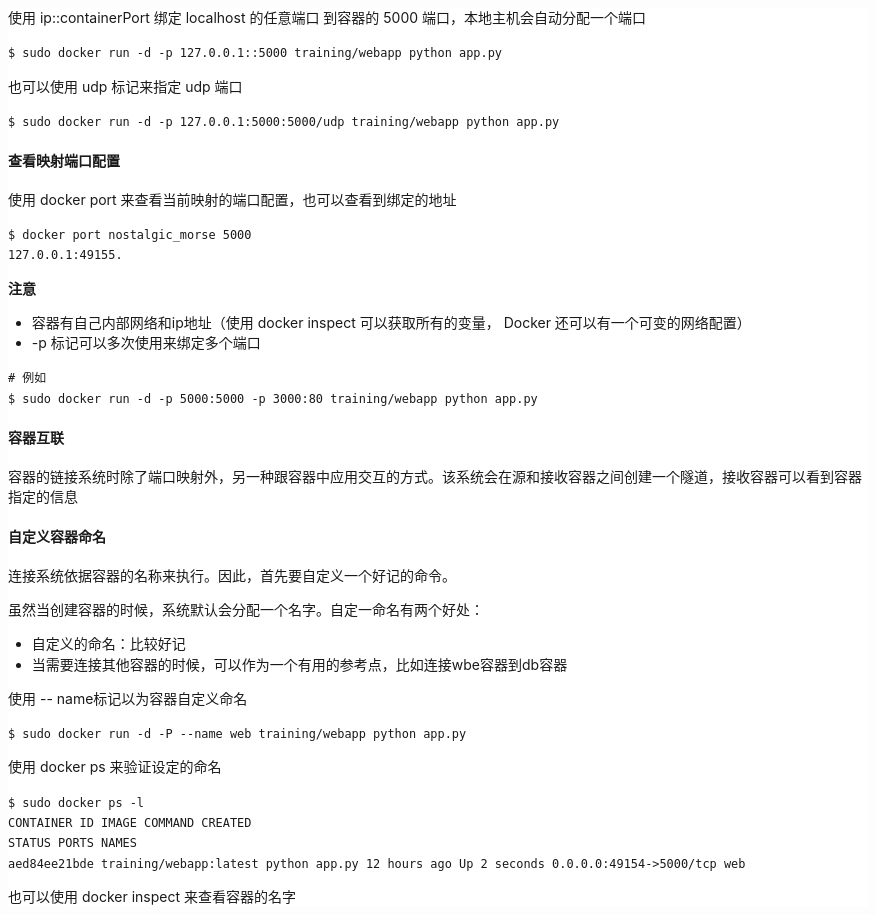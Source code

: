使用 ip::containerPort 绑定 localhost 的任意端口 到容器的 5000 端口，本地主机会自动分配一个端口

~~~shell
$ sudo docker run -d -p 127.0.0.1::5000 training/webapp python app.py
~~~

也可以使用 udp 标记来指定 udp 端口

~~~shell
$ sudo docker run -d -p 127.0.0.1:5000:5000/udp training/webapp python app.py
~~~

#### 查看映射端口配置

使用 docker port 来查看当前映射的端口配置，也可以查看到绑定的地址

~~~shell
$ docker port nostalgic_morse 5000
127.0.0.1:49155.
~~~

**注意**

- 容器有自己内部网络和ip地址（使用 docker inspect 可以获取所有的变量， Docker 还可以有一个可变的网络配置）
- -p 标记可以多次使用来绑定多个端口

~~~shell
# 例如
$ sudo docker run -d -p 5000:5000 -p 3000:80 training/webapp python app.py
~~~

#### 容器互联

容器的链接系统时除了端口映射外，另一种跟容器中应用交互的方式。该系统会在源和接收容器之间创建一个隧道，接收容器可以看到容器指定的信息

#### 自定义容器命名

连接系统依据容器的名称来执行。因此，首先要自定义一个好记的命令。

虽然当创建容器的时候，系统默认会分配一个名字。自定一命名有两个好处：

- 自定义的命名：比较好记
- 当需要连接其他容器的时候，可以作为一个有用的参考点，比如连接wbe容器到db容器

使用 -- name标记以为容器自定义命名

~~~shell
$ sudo docker run -d -P --name web training/webapp python app.py
~~~

使用 docker ps 来验证设定的命名

~~~shell
$ sudo docker ps -l
CONTAINER ID IMAGE COMMAND CREATED
STATUS PORTS NAMES
aed84ee21bde training/webapp:latest python app.py 12 hours ago Up 2 seconds 0.0.0.0:49154->5000/tcp web
~~~

也可以使用 docker inspect 来查看容器的名字
